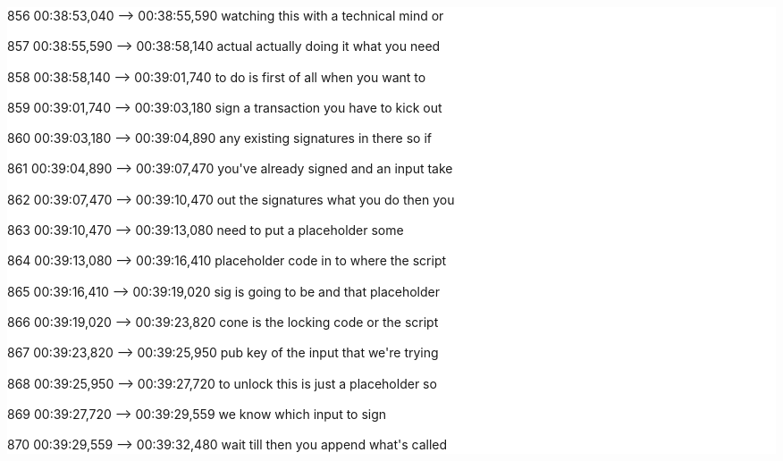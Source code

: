 856
00:38:53,040 --> 00:38:55,590
watching this with a technical mind or

857
00:38:55,590 --> 00:38:58,140
actual actually doing it what you need

858
00:38:58,140 --> 00:39:01,740
to do is first of all when you want to

859
00:39:01,740 --> 00:39:03,180
sign a transaction you have to kick out

860
00:39:03,180 --> 00:39:04,890
any existing signatures in there so if

861
00:39:04,890 --> 00:39:07,470
you've already signed and an input take

862
00:39:07,470 --> 00:39:10,470
out the signatures what you do then you

863
00:39:10,470 --> 00:39:13,080
need to put a placeholder some

864
00:39:13,080 --> 00:39:16,410
placeholder code in to where the script

865
00:39:16,410 --> 00:39:19,020
sig is going to be and that placeholder

866
00:39:19,020 --> 00:39:23,820
cone is the locking code or the script

867
00:39:23,820 --> 00:39:25,950
pub key of the input that we're trying

868
00:39:25,950 --> 00:39:27,720
to unlock this is just a placeholder so

869
00:39:27,720 --> 00:39:29,559
we know which input to sign

870
00:39:29,559 --> 00:39:32,480
wait till then you append what's called
